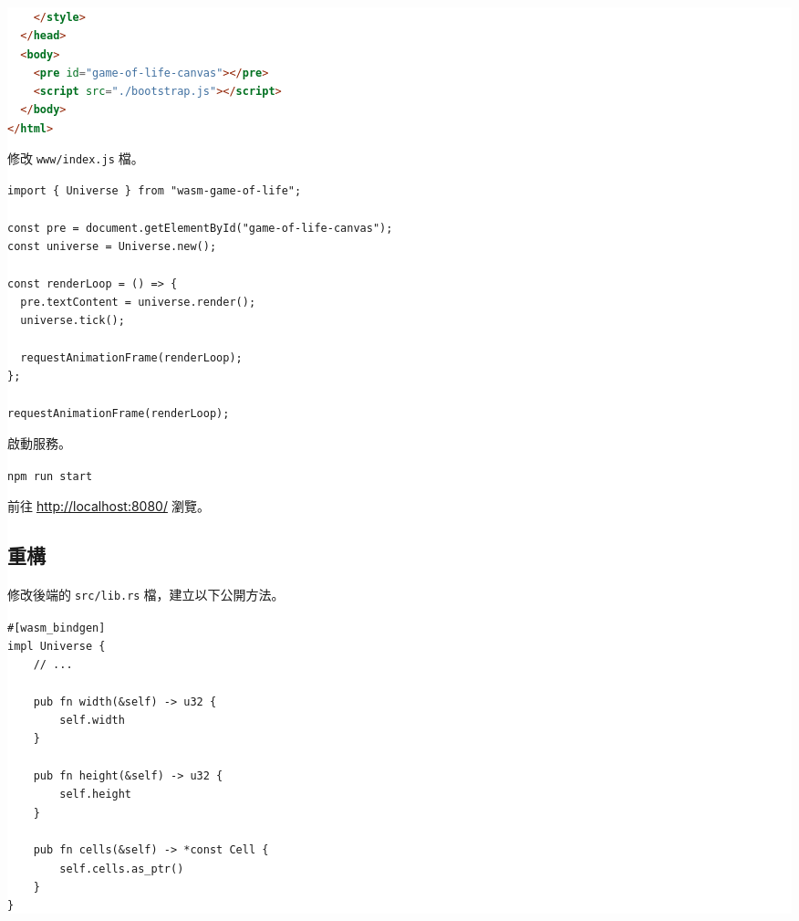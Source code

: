 ```HTML
    </style>
  </head>
  <body>
    <pre id="game-of-life-canvas"></pre>
    <script src="./bootstrap.js"></script>
  </body>
</html>
```

修改 `www/index.js` 檔。

```JS
import { Universe } from "wasm-game-of-life";

const pre = document.getElementById("game-of-life-canvas");
const universe = Universe.new();

const renderLoop = () => {
  pre.textContent = universe.render();
  universe.tick();

  requestAnimationFrame(renderLoop);
};

requestAnimationFrame(renderLoop);
```

啟動服務。

```BASH
npm run start
```

前往 <http://localhost:8080/> 瀏覽。

## 重構

修改後端的 `src/lib.rs` 檔，建立以下公開方法。

```RS
#[wasm_bindgen]
impl Universe {
    // ...

    pub fn width(&self) -> u32 {
        self.width
    }

    pub fn height(&self) -> u32 {
        self.height
    }

    pub fn cells(&self) -> *const Cell {
        self.cells.as_ptr()
    }
}
```

